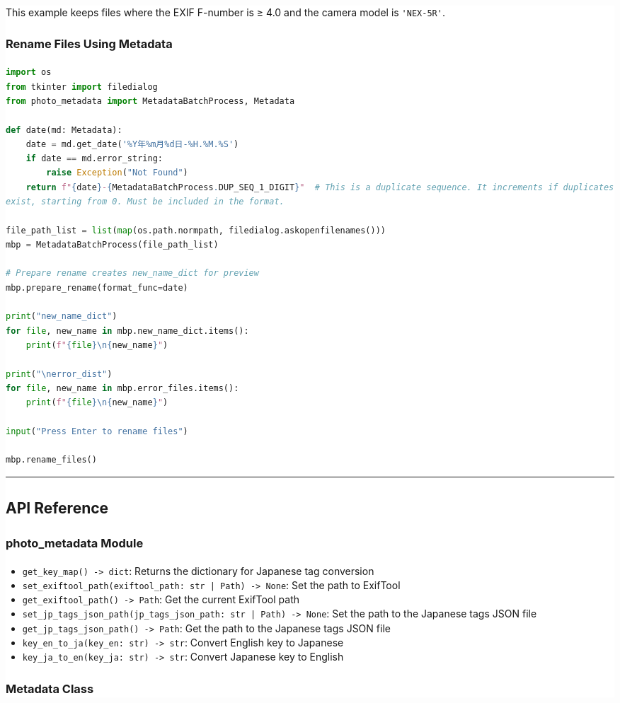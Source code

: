 This example keeps files where the EXIF F-number is ≥ 4.0 and the camera model is `'NEX-5R'`.

### Rename Files Using Metadata

```python
import os
from tkinter import filedialog
from photo_metadata import MetadataBatchProcess, Metadata

def date(md: Metadata):
    date = md.get_date('%Y年%m月%d日-%H.%M.%S')
    if date == md.error_string:
        raise Exception("Not Found")
    return f"{date}-{MetadataBatchProcess.DUP_SEQ_1_DIGIT}"  # This is a duplicate sequence. It increments if duplicates exist, starting from 0. Must be included in the format.

file_path_list = list(map(os.path.normpath, filedialog.askopenfilenames()))
mbp = MetadataBatchProcess(file_path_list)

# Prepare rename creates new_name_dict for preview
mbp.prepare_rename(format_func=date)

print("new_name_dict")
for file, new_name in mbp.new_name_dict.items():
    print(f"{file}\n{new_name}")

print("\nerror_dist")
for file, new_name in mbp.error_files.items():
    print(f"{file}\n{new_name}")

input("Press Enter to rename files")

mbp.rename_files()
```

---

## API Reference

### photo\_metadata Module

* `get_key_map() -> dict`: Returns the dictionary for Japanese tag conversion
* `set_exiftool_path(exiftool_path: str | Path) -> None`: Set the path to ExifTool
* `get_exiftool_path() -> Path`: Get the current ExifTool path
* `set_jp_tags_json_path(jp_tags_json_path: str | Path) -> None`: Set the path to the Japanese tags JSON file
* `get_jp_tags_json_path() -> Path`: Get the path to the Japanese tags JSON file
* `key_en_to_ja(key_en: str) -> str`: Convert English key to Japanese
* `key_ja_to_en(key_ja: str) -> str`: Convert Japanese key to English

### Metadata Class
